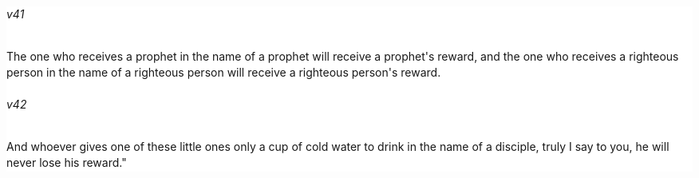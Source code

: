 ###### v41
The one who receives a prophet in the name of a prophet will receive a prophet's reward, and the one who receives a righteous person in the name of a righteous person will receive a righteous person's reward.

###### v42
And whoever gives one of these little ones only a cup of cold water to drink in the name of a disciple, truly I say to you, he will never lose his reward."